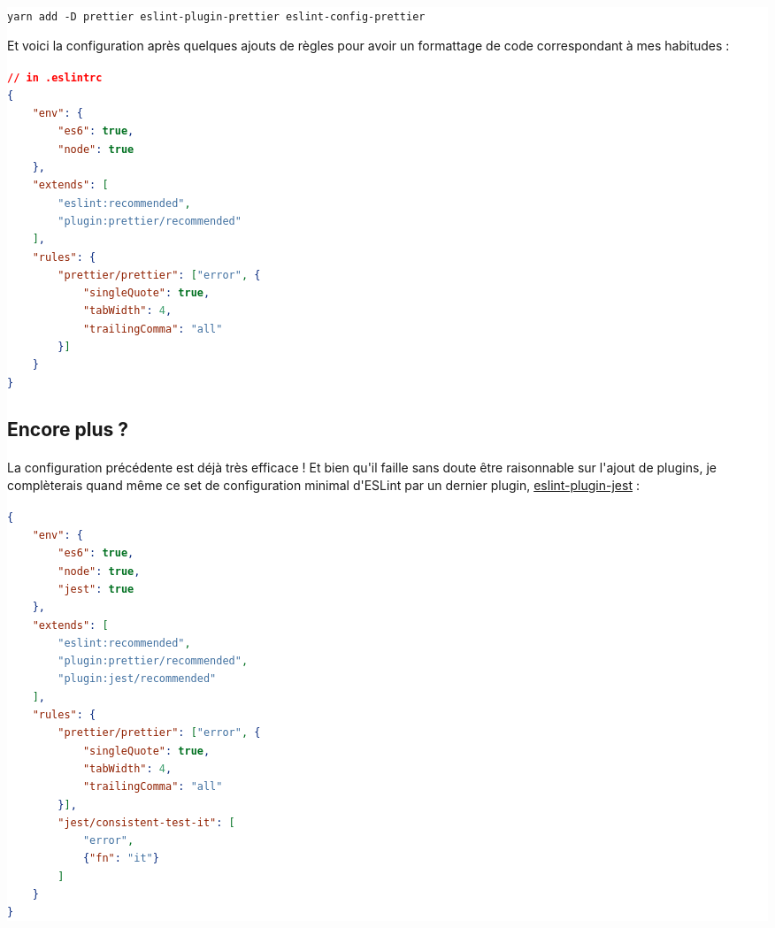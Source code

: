 ```
yarn add -D prettier eslint-plugin-prettier eslint-config-prettier
```

Et voici la configuration après quelques ajouts de règles pour avoir un formattage de code correspondant à mes habitudes :

```json
// in .eslintrc
{
    "env": {
        "es6": true,
        "node": true
    },
    "extends": [
        "eslint:recommended",
        "plugin:prettier/recommended"
    ],
    "rules": {
        "prettier/prettier": ["error", {
            "singleQuote": true,
            "tabWidth": 4,
            "trailingComma": "all"
        }]
    }
}
```


## Encore plus ?

La configuration précédente est déjà très efficace ! Et bien qu'il faille sans doute être raisonnable sur l'ajout de plugins, je complèterais quand même ce set de configuration minimal d'ESLint par un dernier plugin, [eslint-plugin-jest](https://www.npmjs.com/package/eslint-plugin-jest) :

```json
{
    "env": {
        "es6": true,
        "node": true,
        "jest": true
    },
    "extends": [
        "eslint:recommended",
        "plugin:prettier/recommended",
        "plugin:jest/recommended"
    ],
    "rules": {
        "prettier/prettier": ["error", {
            "singleQuote": true,
            "tabWidth": 4,
            "trailingComma": "all"
        }],
        "jest/consistent-test-it": [
            "error",
            {"fn": "it"}
        ]
    }
}
```
